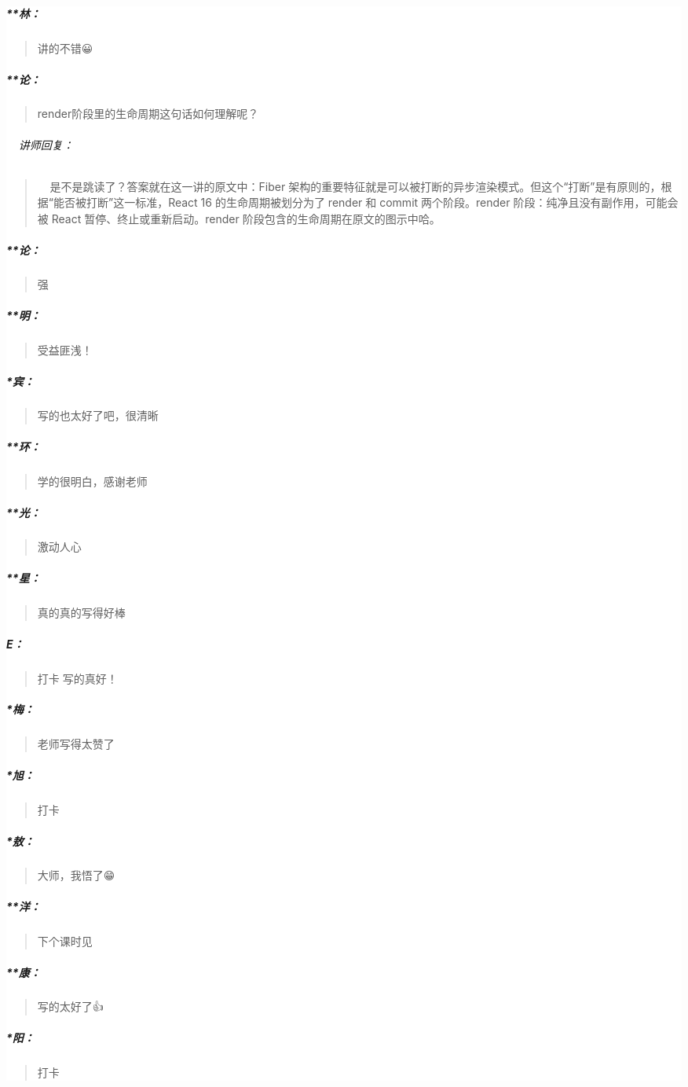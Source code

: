 ##### **林：
> 讲的不错😀

##### **论：
> render阶段里的生命周期这句话如何理解呢？

 ###### &nbsp;&nbsp;&nbsp; 讲师回复：
> &nbsp;&nbsp;&nbsp; 是不是跳读了？答案就在这一讲的原文中：Fiber 架构的重要特征就是可以被打断的异步渲染模式。但这个“打断”是有原则的，根据“能否被打断”这一标准，React 16 的生命周期被划分为了 render 和 commit 两个阶段。render 阶段：纯净且没有副作用，可能会被 React 暂停、终止或重新启动。render 阶段包含的生命周期在原文的图示中哈。

##### **论：
> 强

##### **明：
> 受益匪浅！

##### *宾：
> 写的也太好了吧，很清晰

##### **环：
> 学的很明白，感谢老师

##### **光：
> 激动人心

##### **星：
> 真的真的写得好棒

##### E：
> 打卡 写的真好！

##### *梅：
> 老师写得太赞了

##### *旭：
> 打卡

##### *敖：
> 大师，我悟了😁

##### **洋：
> 下个课时见

##### **康：
> 写的太好了👍

##### *阳：
> 打卡

